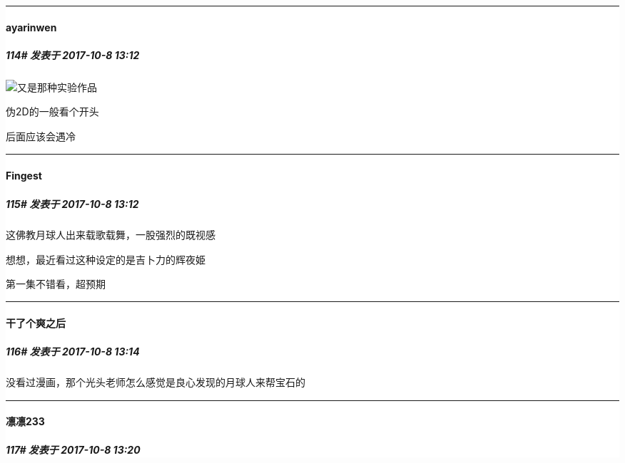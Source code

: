 





-----

####  ayarinwen  
##### 114#       发表于 2017-10-8 13:12



<img src="https://static.saraba1st.com/image/smiley/face2017/124.png" referrerpolicy="no-referrer">又是那种实验作品

伪2D的一般看个开头

后面应该会遇冷







-----

####  Fingest  
##### 115#       发表于 2017-10-8 13:12




这佛教月球人出来载歌载舞，一股强烈的既视感

想想，最近看过这种设定的是吉卜力的辉夜姫


第一集不错看，超预期







-----

####  干了个爽之后  
##### 116#       发表于 2017-10-8 13:14




没看过漫画，那个光头老师怎么感觉是良心发现的月球人来帮宝石的







-----

####  凛凛233  
##### 117#       发表于 2017-10-8 13:20


